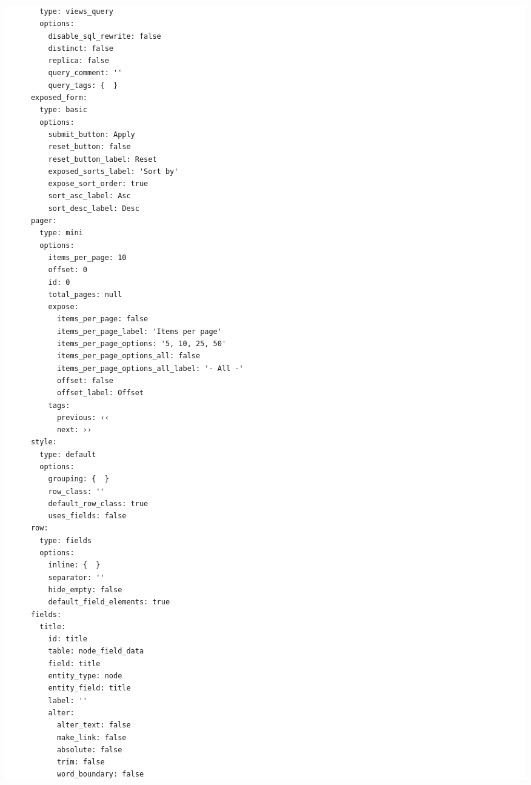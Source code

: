 ```language-yaml
        type: views_query
        options:
          disable_sql_rewrite: false
          distinct: false
          replica: false
          query_comment: ''
          query_tags: {  }
      exposed_form:
        type: basic
        options:
          submit_button: Apply
          reset_button: false
          reset_button_label: Reset
          exposed_sorts_label: 'Sort by'
          expose_sort_order: true
          sort_asc_label: Asc
          sort_desc_label: Desc
      pager:
        type: mini
        options:
          items_per_page: 10
          offset: 0
          id: 0
          total_pages: null
          expose:
            items_per_page: false
            items_per_page_label: 'Items per page'
            items_per_page_options: '5, 10, 25, 50'
            items_per_page_options_all: false
            items_per_page_options_all_label: '- All -'
            offset: false
            offset_label: Offset
          tags:
            previous: ‹‹
            next: ››
      style:
        type: default
        options:
          grouping: {  }
          row_class: ''
          default_row_class: true
          uses_fields: false
      row:
        type: fields
        options:
          inline: {  }
          separator: ''
          hide_empty: false
          default_field_elements: true
      fields:
        title:
          id: title
          table: node_field_data
          field: title
          entity_type: node
          entity_field: title
          label: ''
          alter:
            alter_text: false
            make_link: false
            absolute: false
            trim: false
            word_boundary: false
```